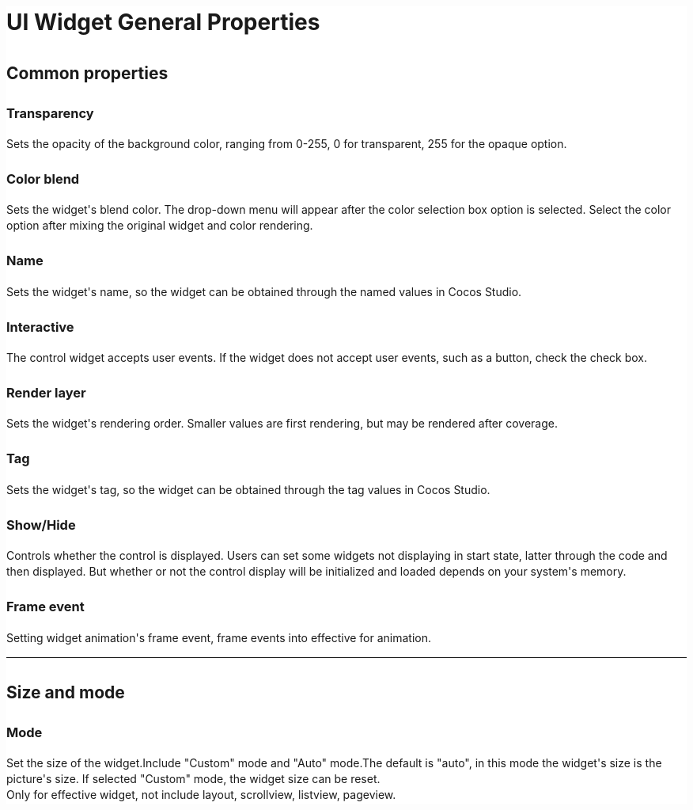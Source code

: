 # UI Widget General Properties

## Common properties

### Transparency

Sets the opacity of the background color, ranging from 0-255, 0 for transparent, 255 for the opaque option.

### Color blend

Sets the widget's blend color. The drop-down menu will appear after the color selection box option is selected. Select the color option after mixing the original widget and color rendering.

### Name

Sets the widget's name, so the widget can be obtained through the named values in Cocos Studio.

### Interactive

The control widget accepts user events. If the widget does not accept user events, such as a button, check the check box.

### Render layer

Sets the widget's rendering order. Smaller values are first rendering, but may be rendered after coverage.

### Tag

Sets the widget's tag, so the widget can be obtained through the tag values in Cocos Studio.


### Show/Hide

Controls whether the control is displayed. Users can set some widgets not displaying in start state, latter through the code and then displayed. But whether or not the control display will be initialized and loaded depends on your system's memory.

### Frame event

Setting widget animation's frame event, frame events into effective for animation.

-------

## Size and mode

### Mode 
  
Set the size of the widget.Include "Custom" mode and "Auto" mode.The default is "auto", in this mode the widget's size is the picture's size. If selected "Custom" mode, the widget size can be reset.  
Only for effective widget, not include layout, scrollview, listview, pageview. 
